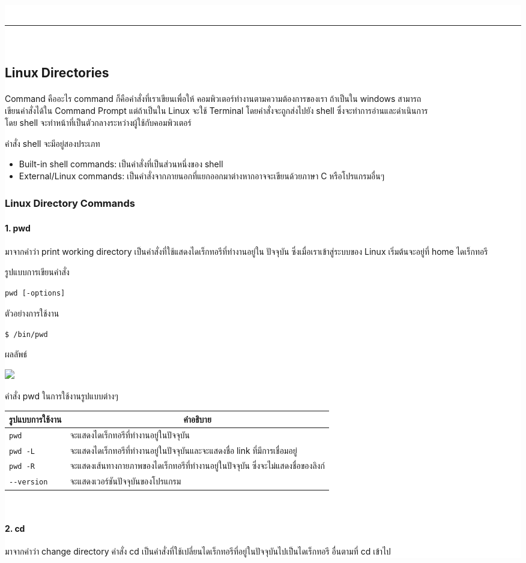   <br>

  ---

  <br>
  
## Linux Directories 
  Command คืออะไร command ก็คือคำสั่งที่เราเขียนเพื่อให้ คอมพิวเตอร์ทำงานตามความต้องการของเรา ถ้าเป็นใน windows สามารถ <br> เขียนคำสั่งได้ใน Command Prompt แต่ถ้าเป็นใน Linux จะใช้ Terminal โดยคำสั่งจะถูกส่งไปยัง shell ซึ่งจะทำการอ่านและดำเนินการ <br> โดย shell จะทำหน้าที่เป็นตัวกลางระหว่างผู้ใช้กับคอมพิวเตอร์

  คำสั่ง shell จะมีอยู่สองประเภท
  - Built-in shell commands: เป็นคำสั่งที่เป็นส่วนหนึ่งของ shell 
  - External/Linux commands: เป็นคำสั่งจากภายนอกที่แยกออกมาต่างหากอาจจะเขียนด้วยภาษา C หรือโปรแกรมอื่นๆ

### Linux Directory Commands 

#### 1. pwd  
มาจากคำว่า print working directory เป็นคำสั่งที่ใช้แสดงไดเร็กทอรีที่ทำงานอยู่ใน ปัจจุบัน ซึ่งเมื่อเราเข้าสู่ระบบของ Linux เริ่มต้นจะอยู่ที่ home ไดเร็กทอรี

  รูปแบบการเขียนคำสั่ง
  ```
  pwd [-options] 
  ```

  ตัวอย่างการใช้งาน
  ```
  $ /bin/pwd  
  ```

  ผลลัพธ์
  
  ![](https://static.javatpoint.com/linux/images/linux-pwd-command.png)

  คำสั่ง pwd ในการใช้งานรูปแบบต่างๆ

| รูปแบบการใช้งาน | คำอธิบาย                                                                    |
|-------------------------|--------------------------------------------------------------------|
| `pwd`                   | จะแสดงไดเร็กทอรีที่ทำงานอยู่ในปัจจุบัน                                      |
| `pwd -L`                | จะแสดงไดเร็กทอรีที่ทำงานอยู่ในปัจจุบันและจะแสดงชื่อ link ที่มีการเชื่อมอยู่         |
| `pwd -R`                | จะแสดงเส้นทางกายภาพของไดเร็กทอรีที่ทำงานอยู่ในปัจจุบัน ซึ่งจะไม่แสดงชื่อของลิงก์  |
| `--version`             | จะแสดงเวอร์ชันปัจจุบันของโปรแกรม                                        |


<br>

#### 2. cd 
มาจากคำว่า change directory คำสั่ง cd เป็นคำสั่งที่ใช้เปลี่ยนไดเร็กทอรีที่อยู่ในปัจจุบันไปเป็นไดเร็กทอรี อื่นตามที่ cd เข้าไป
